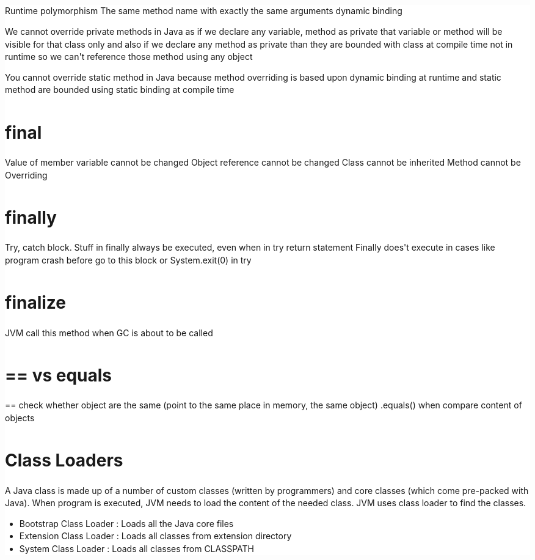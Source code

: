 Runtime polymorphism
The same method name with exactly the same arguments
dynamic binding

We cannot override private methods in Java as if we declare any variable, method as private that variable or method
will be visible for that class only and also if we declare any method as private than they are bounded with class at compile
time not in runtime so we can't reference those method using any object

You cannot override static method in Java because method overriding is based upon dynamic binding at runtime
and static method are bounded using static binding at compile time


# final

Value of member variable cannot be changed
Object reference cannot be changed
Class cannot be inherited
Method cannot be Overriding


# finally

Try, catch block. Stuff in finally always be executed, even when in try return statement
Finally does't execute in cases like
program crash before go to this block or System.exit(0) in try


# finalize

JVM call this method when GC is about to be called


# == vs equals

== check whether object are the same (point to the same place in memory, the same object)
.equals() when compare content of objects


# Class Loaders

A Java class is made up of a number of custom classes (written by programmers) and core classes
(which come pre-packed with Java). When program is executed, JVM needs to load the content of the needed class.
JVM uses class loader to find the classes.

- Bootstrap Class Loader : Loads all the Java core files
- Extension Class Loader : Loads all classes from extension directory
- System Class Loader : Loads all classes from CLASSPATH
